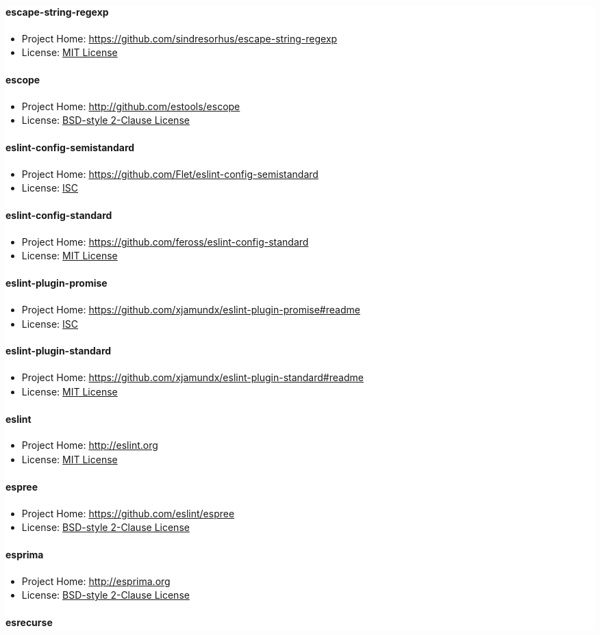 #### escape-string-regexp

* Project Home: https://github.com/sindresorhus/escape-string-regexp
* License: [MIT License](https://github.com/arangodb/arangodb/blob/devel/js/node/node_modules/mocha/node_modules/escape-string-regexp/package.json)

#### escope

* Project Home: http://github.com/estools/escope
* License: [BSD-style 2-Clause License](https://github.com/arangodb/arangodb/blob/devel/js/node/node_modules/eslint/node_modules/escope/package.json)

#### eslint-config-semistandard

* Project Home: https://github.com/Flet/eslint-config-semistandard
* License: [ISC](https://github.com/arangodb/arangodb/blob/devel/js/node/node_modules/eslint-config-semistandard/package.json)

#### eslint-config-standard

* Project Home: https://github.com/feross/eslint-config-standard
* License: [MIT License](https://github.com/arangodb/arangodb/blob/devel/js/node/node_modules/eslint-config-standard/package.json)

#### eslint-plugin-promise

* Project Home: https://github.com/xjamundx/eslint-plugin-promise#readme
* License: [ISC](https://github.com/arangodb/arangodb/blob/devel/js/node/node_modules/eslint-plugin-promise/package.json)

#### eslint-plugin-standard

* Project Home: https://github.com/xjamundx/eslint-plugin-standard#readme
* License: [MIT License](https://github.com/arangodb/arangodb/blob/devel/js/node/node_modules/eslint-plugin-standard/package.json)

#### eslint

* Project Home: http://eslint.org
* License: [MIT License](https://github.com/arangodb/arangodb/blob/devel/js/node/node_modules/eslint/package.json)

#### espree

* Project Home: https://github.com/eslint/espree
* License: [BSD-style 2-Clause License](https://github.com/arangodb/arangodb/blob/devel/js/node/node_modules/eslint/node_modules/espree/package.json)

#### esprima

* Project Home: http://esprima.org
* License: [BSD-style 2-Clause License](https://github.com/arangodb/arangodb/blob/devel/js/node/node_modules/js-yaml/node_modules/esprima/package.json)

#### esrecurse
